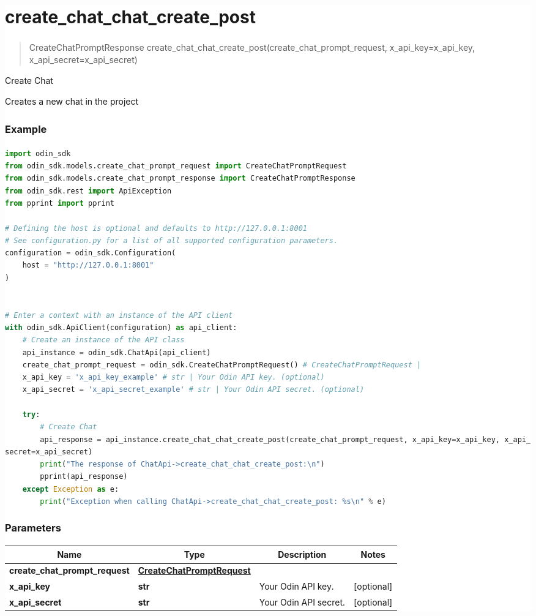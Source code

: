 
# **create_chat_chat_create_post**
> CreateChatPromptResponse create_chat_chat_create_post(create_chat_prompt_request, x_api_key=x_api_key, x_api_secret=x_api_secret)

Create Chat

Creates a new chat in the project

### Example


```python
import odin_sdk
from odin_sdk.models.create_chat_prompt_request import CreateChatPromptRequest
from odin_sdk.models.create_chat_prompt_response import CreateChatPromptResponse
from odin_sdk.rest import ApiException
from pprint import pprint

# Defining the host is optional and defaults to http://127.0.0.1:8001
# See configuration.py for a list of all supported configuration parameters.
configuration = odin_sdk.Configuration(
    host = "http://127.0.0.1:8001"
)


# Enter a context with an instance of the API client
with odin_sdk.ApiClient(configuration) as api_client:
    # Create an instance of the API class
    api_instance = odin_sdk.ChatApi(api_client)
    create_chat_prompt_request = odin_sdk.CreateChatPromptRequest() # CreateChatPromptRequest | 
    x_api_key = 'x_api_key_example' # str | Your Odin API key. (optional)
    x_api_secret = 'x_api_secret_example' # str | Your Odin API secret. (optional)

    try:
        # Create Chat
        api_response = api_instance.create_chat_chat_create_post(create_chat_prompt_request, x_api_key=x_api_key, x_api_secret=x_api_secret)
        print("The response of ChatApi->create_chat_chat_create_post:\n")
        pprint(api_response)
    except Exception as e:
        print("Exception when calling ChatApi->create_chat_chat_create_post: %s\n" % e)
```



### Parameters


Name | Type | Description  | Notes
------------- | ------------- | ------------- | -------------
 **create_chat_prompt_request** | [**CreateChatPromptRequest**](CreateChatPromptRequest.md)|  | 
 **x_api_key** | **str**| Your Odin API key. | [optional] 
 **x_api_secret** | **str**| Your Odin API secret. | [optional] 
